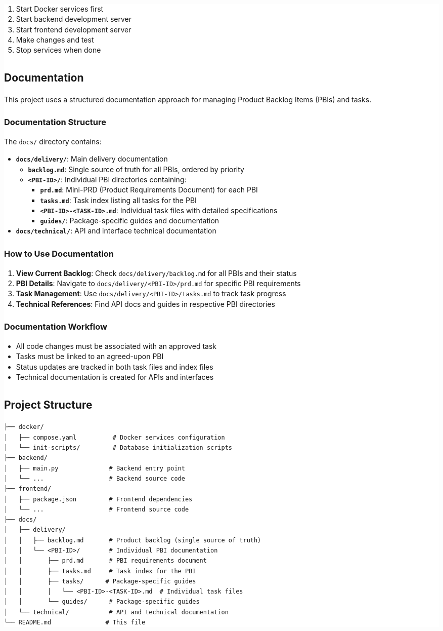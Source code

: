1. Start Docker services first
2. Start backend development server
3. Start frontend development server
4. Make changes and test
5. Stop services when done

## Documentation

This project uses a structured documentation approach for managing Product Backlog Items (PBIs) and tasks.

### Documentation Structure

The `docs/` directory contains:

- **`docs/delivery/`**: Main delivery documentation
  - **`backlog.md`**: Single source of truth for all PBIs, ordered by priority
  - **`<PBI-ID>/`**: Individual PBI directories containing:
    - **`prd.md`**: Mini-PRD (Product Requirements Document) for each PBI
    - **`tasks.md`**: Task index listing all tasks for the PBI
    - **`<PBI-ID>-<TASK-ID>.md`**: Individual task files with detailed specifications
    - **`guides/`**: Package-specific guides and documentation
- **`docs/technical/`**: API and interface technical documentation

### How to Use Documentation

1. **View Current Backlog**: Check `docs/delivery/backlog.md` for all PBIs and their status
2. **PBI Details**: Navigate to `docs/delivery/<PBI-ID>/prd.md` for specific PBI requirements
3. **Task Management**: Use `docs/delivery/<PBI-ID>/tasks.md` to track task progress
4. **Technical References**: Find API docs and guides in respective PBI directories

### Documentation Workflow

- All code changes must be associated with an approved task
- Tasks must be linked to an agreed-upon PBI
- Status updates are tracked in both task files and index files
- Technical documentation is created for APIs and interfaces

## Project Structure

```
├── docker/
│   ├── compose.yaml          # Docker services configuration
│   └── init-scripts/         # Database initialization scripts
├── backend/
│   ├── main.py              # Backend entry point
│   └── ...                  # Backend source code
├── frontend/
│   ├── package.json         # Frontend dependencies
│   └── ...                  # Frontend source code
├── docs/
│   ├── delivery/
│   │   ├── backlog.md       # Product backlog (single source of truth)
│   │   └── <PBI-ID>/        # Individual PBI documentation
│   │       ├── prd.md       # PBI requirements document
│   │       ├── tasks.md     # Task index for the PBI
│   │       ├── tasks/      # Package-specific guides
│   │       │   └── <PBI-ID>-<TASK-ID>.md  # Individual task files
│   │       └── guides/      # Package-specific guides
│   └── technical/           # API and technical documentation
└── README.md               # This file
``` 